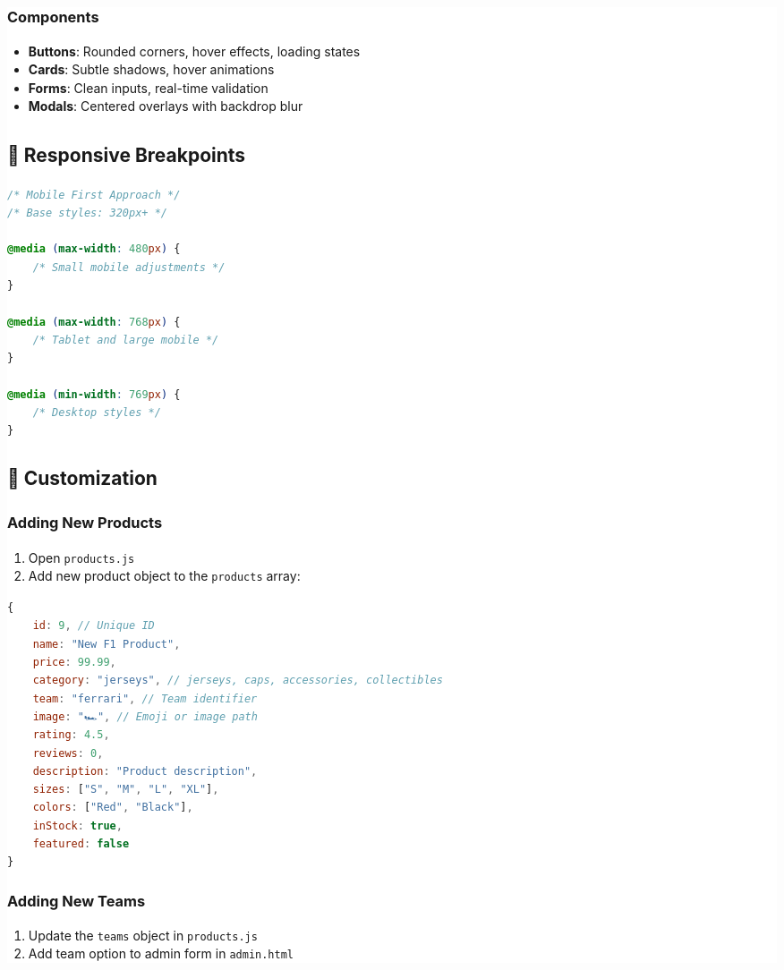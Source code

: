 ### Components
- **Buttons**: Rounded corners, hover effects, loading states
- **Cards**: Subtle shadows, hover animations
- **Forms**: Clean inputs, real-time validation
- **Modals**: Centered overlays with backdrop blur

## 📱 Responsive Breakpoints

```css
/* Mobile First Approach */
/* Base styles: 320px+ */

@media (max-width: 480px) {
    /* Small mobile adjustments */
}

@media (max-width: 768px) {
    /* Tablet and large mobile */
}

@media (min-width: 769px) {
    /* Desktop styles */
}
```

## 🔧 Customization

### Adding New Products
1. Open `products.js`
2. Add new product object to the `products` array:

```javascript
{
    id: 9, // Unique ID
    name: "New F1 Product",
    price: 99.99,
    category: "jerseys", // jerseys, caps, accessories, collectibles
    team: "ferrari", // Team identifier
    image: "🏎️", // Emoji or image path
    rating: 4.5,
    reviews: 0,
    description: "Product description",
    sizes: ["S", "M", "L", "XL"],
    colors: ["Red", "Black"],
    inStock: true,
    featured: false
}
```

### Adding New Teams
1. Update the `teams` object in `products.js`
2. Add team option to admin form in `admin.html`
